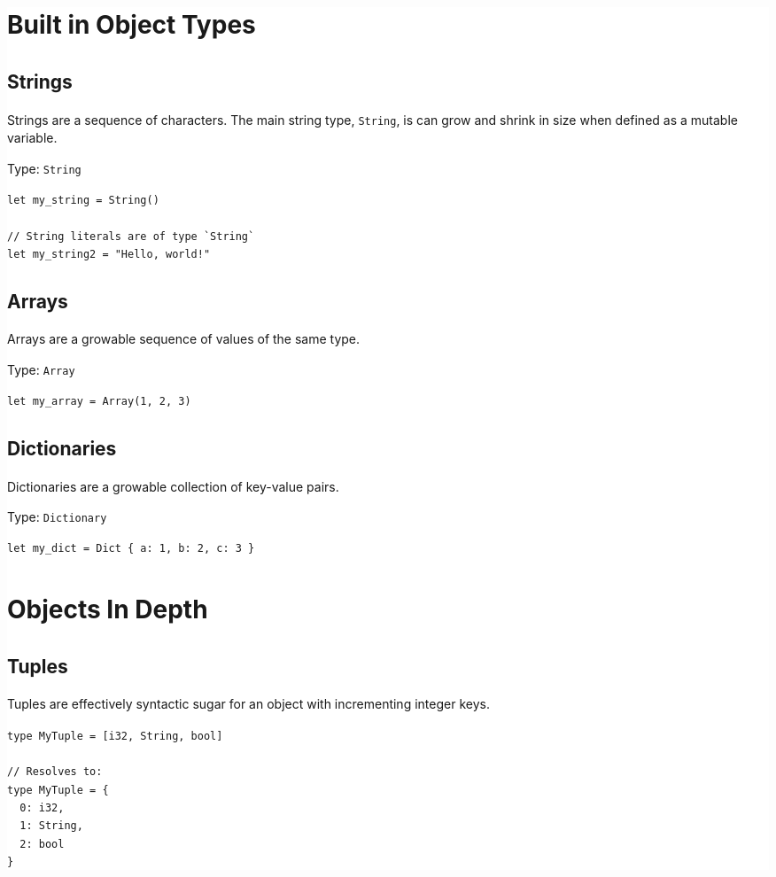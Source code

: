 # Built in Object Types

## Strings

Strings are a sequence of characters. The main string type, `String`, is can
grow and shrink in size when defined as a mutable variable.

Type: `String`

```
let my_string = String()

// String literals are of type `String`
let my_string2 = "Hello, world!"
```

## Arrays

Arrays are a growable sequence of values of the same type.

Type: `Array`

```
let my_array = Array(1, 2, 3)
```

## Dictionaries

Dictionaries are a growable collection of key-value pairs.

Type: `Dictionary`

```
let my_dict = Dict { a: 1, b: 2, c: 3 }
```

# Objects In Depth

## Tuples

Tuples are effectively syntactic sugar for an object with incrementing
integer keys.

```
type MyTuple = [i32, String, bool]

// Resolves to:
type MyTuple = {
  0: i32,
  1: String,
  2: bool
}
```
